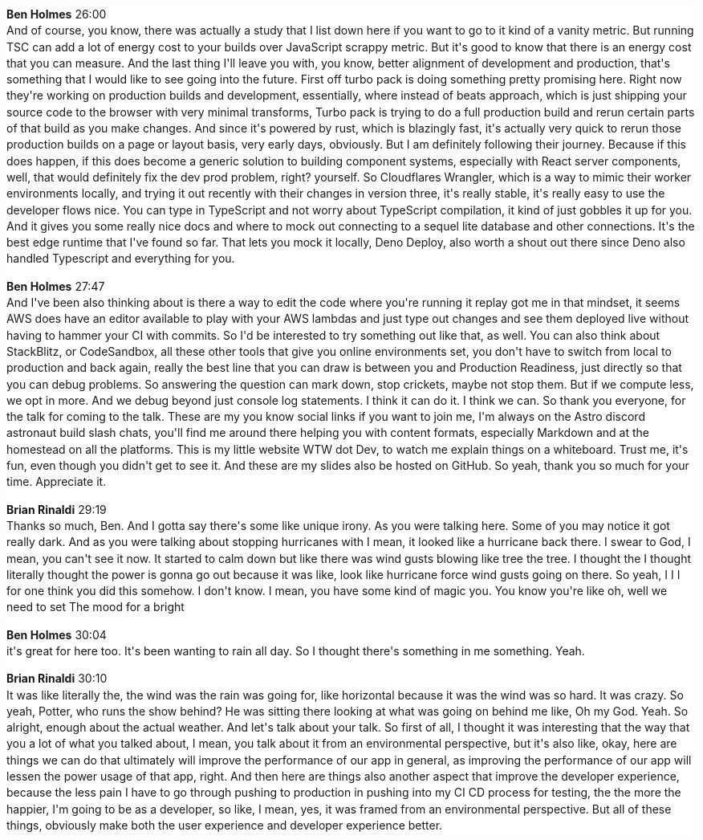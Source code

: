 **Ben Holmes**  26:00  
And of course, you know, there was actually a study that I list down here if you want to go to it kind of a vanity metric. But running TSC can add a lot of energy cost to your builds over JavaScript scrappy metric. But it's good to know that there is an energy cost that you can measure. And the last thing I'll leave you with, you know, better alignment of development and production, that's something that I would like to see going into the future. First off turbo pack is doing something pretty promising here. Right now they're working on production builds and development, essentially, where instead of beats approach, which is just shipping your source code to the browser with very minimal transforms, Turbo pack is trying to do a full production build and rerun certain parts of that build as you make changes. And since it's powered by rust, which is blazingly fast, it's actually very quick to rerun those production builds on a page or layout basis, very early days, obviously. But I am definitely following their journey. Because if this does happen, if this does become a generic solution to building component systems, especially with React server components, well, that would definitely fix the dev prod problem, right? yourself. So Cloudflares Wrangler, which is a way to mimic their worker environments locally, and trying it out recently with their changes in version three, it's really stable, it's really easy to use the developer flows nice. You can type in TypeScript and not worry about TypeScript compilation, it kind of just gobbles it up for you. And it gives you some really nice docs and where to mock out connecting to a sequel lite database and other connections. It's the best edge runtime that I've found so far. That lets you mock it locally, Deno Deploy, also worth a shout out there since Deno also handled Typescript and everything for you. 

**Ben Holmes**  27:47  
And I've been also thinking about is there a way to edit the code where you're running it replay got me in that mindset, it seems AWS does have an editor available to play with your AWS lambdas and just type out changes and see them deployed live without having to hammer your CI with commits. So I'd be interested to try something out like that, as well. You can also think about StackBlitz, or CodeSandbox, all these other tools that give you online environments set, you don't have to switch from local to production and back again, really the best line that you can draw is between you and Production Readiness, just directly so that you can debug problems. So answering the question can mark down, stop crickets, maybe not stop them. But if we compute less, we opt in more. And we debug beyond just console log statements. I think it can do it. I think we can. So thank you everyone, for the talk for coming to the talk. These are my you know social links if you want to join me, I'm always on the Astro discord astronaut build slash chats, you'll find me around there helping you with content formats, especially Markdown and at the homestead on all the platforms. This is my little website WTW dot Dev, to watch me explain things on a whiteboard. Trust me, it's fun, even though you didn't get to see it. And these are my slides also be hosted on GitHub. So yeah, thank you so much for your time. Appreciate it.

**Brian Rinaldi**  29:19  
Thanks so much, Ben. And I gotta say there's some like unique irony. As you were talking here. Some of you may notice it got really dark. And as you were talking about stopping hurricanes with I mean, it looked like a hurricane back there. I swear to God, I mean, you can't see it now. It started to calm down but like there was wind gusts blowing like tree the tree. I thought the I thought literally thought the power is gonna go out because it was like, look like hurricane force wind gusts going on there. So yeah, I I I for one think you did this somehow. I don't know. I mean, you have some kind of magic you. You know you're like oh, well we need to set The mood for a bright

**Ben Holmes**  30:04  
it's great for here too. It's been wanting to rain all day. So I thought there's something in me something. Yeah.

**Brian Rinaldi**  30:10  
It was like literally the, the wind was the rain was going for, like horizontal because it was the wind was so hard. It was crazy. So yeah, Potter, who runs the show behind? He was sitting there looking at what was going on behind me like, Oh my God. Yeah. So alright, enough about the actual weather. And let's talk about your talk. So first of all, I thought it was interesting that the way that you a lot of what you talked about, I mean, you talk about it from an environmental perspective, but it's also like, okay, here are things we can do that ultimately will improve the performance of our app in general, as improving the performance of our app will lessen the power usage of that app, right. And then here are things also another aspect that improve the developer experience, because the less pain I have to go through pushing to production in pushing into my CI CD process for testing, the the more the happier, I'm going to be as a developer, so like, I mean, yes, it was framed from an environmental perspective. But all of these things, obviously make both the user experience and developer experience better.
